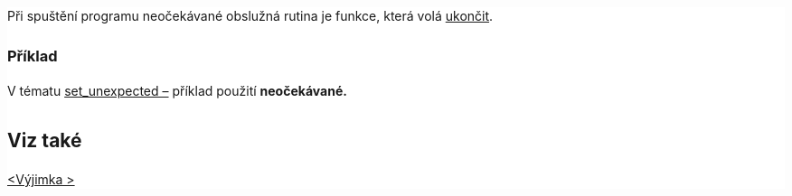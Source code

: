  Při spuštění programu neočekávané obslužná rutina je funkce, která volá [ukončit](../standard-library/exception-functions.md#terminate).  
  
### <a name="example"></a>Příklad  
  V tématu [set_unexpected –](../standard-library/exception-functions.md#set_unexpected) příklad použití **neočekávané.**  
  
## <a name="see-also"></a>Viz také  
 [\<Výjimka >](../standard-library/exception.md)

